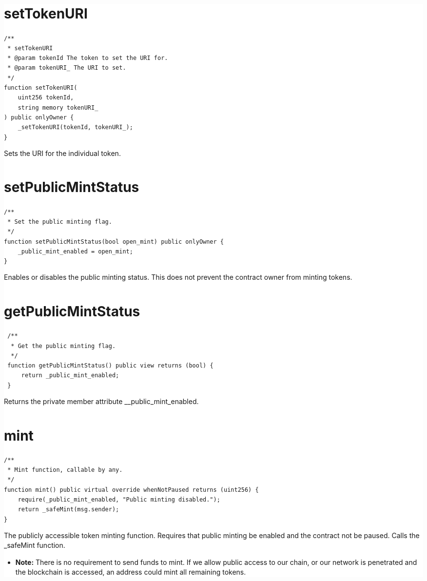 # setTokenURI
```
/**
 * setTokenURI
 * @param tokenId The token to set the URI for.
 * @param tokenURI_ The URI to set.
 */
function setTokenURI(
    uint256 tokenId,
    string memory tokenURI_
) public onlyOwner {
    _setTokenURI(tokenId, tokenURI_);
}
```
Sets the URI for the individual token.

# setPublicMintStatus
```
/**
 * Set the public minting flag.
 */
function setPublicMintStatus(bool open_mint) public onlyOwner {
    _public_mint_enabled = open_mint;
}
```
Enables or disables the public minting status.
This does not prevent the contract owner from minting tokens.

# getPublicMintStatus
```
 /**
  * Get the public minting flag.
  */
 function getPublicMintStatus() public view returns (bool) {
     return _public_mint_enabled;
 }
```
Returns the private member attribute __public_mint_enabled.

# mint
```
/**
 * Mint function, callable by any.
 */
function mint() public virtual override whenNotPaused returns (uint256) {
    require(_public_mint_enabled, "Public minting disabled.");
    return _safeMint(msg.sender);
}
```
The publicly accessible token minting function.
Requires that public minting be enabled and the contract not be paused.
Calls the _safeMint function.
- **Note:** There is no requirement to send funds to mint. If we allow public access to our chain, or our network is penetrated and the blockchain is accessed, an address could mint all remaining tokens.
